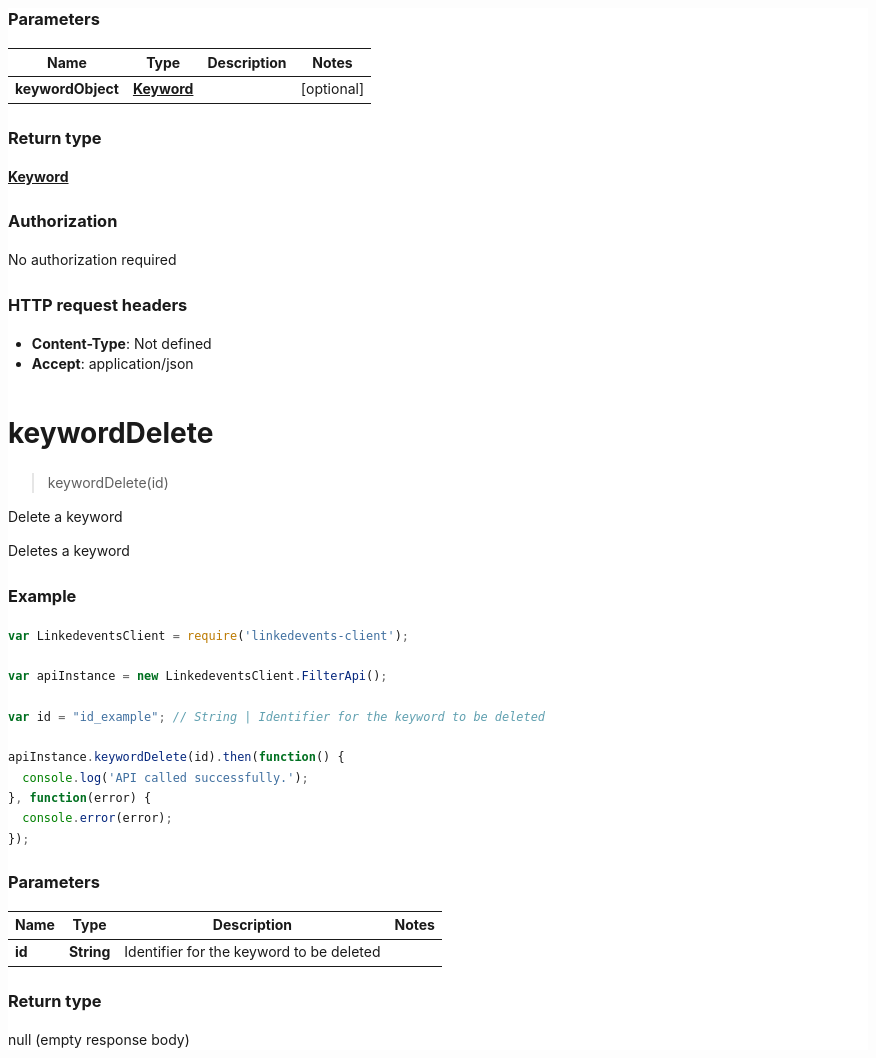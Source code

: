 ### Parameters

Name | Type | Description  | Notes
------------- | ------------- | ------------- | -------------
 **keywordObject** | [**Keyword**](Keyword.md)|  | [optional] 

### Return type

[**Keyword**](Keyword.md)

### Authorization

No authorization required

### HTTP request headers

 - **Content-Type**: Not defined
 - **Accept**: application/json

<a name="keywordDelete"></a>
# **keywordDelete**
> keywordDelete(id)

Delete a keyword

Deletes a keyword

### Example
```javascript
var LinkedeventsClient = require('linkedevents-client');

var apiInstance = new LinkedeventsClient.FilterApi();

var id = "id_example"; // String | Identifier for the keyword to be deleted

apiInstance.keywordDelete(id).then(function() {
  console.log('API called successfully.');
}, function(error) {
  console.error(error);
});

```

### Parameters

Name | Type | Description  | Notes
------------- | ------------- | ------------- | -------------
 **id** | **String**| Identifier for the keyword to be deleted | 

### Return type

null (empty response body)
